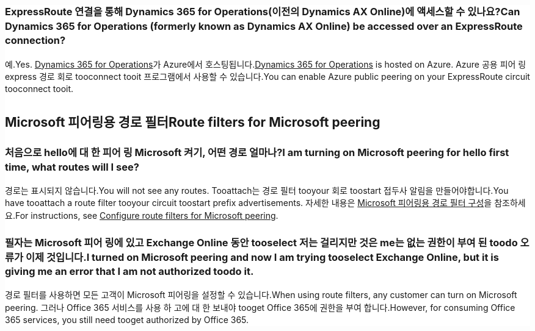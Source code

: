 ### <a name="can-dynamics-365-for-operations-formerly-known-as-dynamics-ax-online-be-accessed-over-an-expressroute-connection"></a><span data-ttu-id="2bc47-341">ExpressRoute 연결을 통해 Dynamics 365 for Operations(이전의 Dynamics AX Online)에 액세스할 수 있나요?</span><span class="sxs-lookup"><span data-stu-id="2bc47-341">Can Dynamics 365 for Operations (formerly known as Dynamics AX Online) be accessed over an ExpressRoute connection?</span></span>

<span data-ttu-id="2bc47-342">예.</span><span class="sxs-lookup"><span data-stu-id="2bc47-342">Yes.</span></span> <span data-ttu-id="2bc47-343">[Dynamics 365 for Operations](https://www.microsoft.com/dynamics365/operations)가 Azure에서 호스팅됩니다.</span><span class="sxs-lookup"><span data-stu-id="2bc47-343">[Dynamics 365 for Operations](https://www.microsoft.com/dynamics365/operations) is hosted on Azure.</span></span> <span data-ttu-id="2bc47-344">Azure 공용 피어 링 express 경로 회로 tooconnect tooit 프로그램에서 사용할 수 있습니다.</span><span class="sxs-lookup"><span data-stu-id="2bc47-344">You can enable Azure public peering on your ExpressRoute circuit tooconnect tooit.</span></span>

## <a name="route-filters-for-microsoft-peering"></a><span data-ttu-id="2bc47-345">Microsoft 피어링용 경로 필터</span><span class="sxs-lookup"><span data-stu-id="2bc47-345">Route filters for Microsoft peering</span></span>

### <a name="i-am-turning-on-microsoft-peering-for-hello-first-time-what-routes-will-i-see"></a><span data-ttu-id="2bc47-346">처음으로 hello에 대 한 피어 링 Microsoft 켜기, 어떤 경로 얼마나?</span><span class="sxs-lookup"><span data-stu-id="2bc47-346">I am turning on Microsoft peering for hello first time, what routes will I see?</span></span>

<span data-ttu-id="2bc47-347">경로는 표시되지 않습니다.</span><span class="sxs-lookup"><span data-stu-id="2bc47-347">You will not see any routes.</span></span> <span data-ttu-id="2bc47-348">Tooattach는 경로 필터 tooyour 회로 toostart 접두사 알림을 만들어야합니다.</span><span class="sxs-lookup"><span data-stu-id="2bc47-348">You have tooattach a route filter tooyour circuit toostart prefix advertisements.</span></span> <span data-ttu-id="2bc47-349">자세한 내용은 [Microsoft 피어링용 경로 필터 구성](how-to-routefilter-powershell.md)을 참조하세요.</span><span class="sxs-lookup"><span data-stu-id="2bc47-349">For instructions, see [Configure route filters for Microsoft peering](how-to-routefilter-powershell.md).</span></span>

### <a name="i-turned-on-microsoft-peering-and-now-i-am-trying-tooselect-exchange-online-but-it-is-giving-me-an-error-that-i-am-not-authorized-toodo-it"></a><span data-ttu-id="2bc47-350">필자는 Microsoft 피어 링에 있고 Exchange Online 동안 tooselect 저는 걸리지만 것은 me는 없는 권한이 부여 된 toodo 오류가 이제 것입니다.</span><span class="sxs-lookup"><span data-stu-id="2bc47-350">I turned on Microsoft peering and now I am trying tooselect Exchange Online, but it is giving me an error that I am not authorized toodo it.</span></span>

<span data-ttu-id="2bc47-351">경로 필터를 사용하면 모든 고객이 Microsoft 피어링을 설정할 수 있습니다.</span><span class="sxs-lookup"><span data-stu-id="2bc47-351">When using route filters, any customer can turn on Microsoft peering.</span></span> <span data-ttu-id="2bc47-352">그러나 Office 365 서비스를 사용 하 고에 대 한 보내야 tooget Office 365에 권한을 부여 합니다.</span><span class="sxs-lookup"><span data-stu-id="2bc47-352">However, for consuming Office 365 services, you still need tooget authorized by Office 365.</span></span>
